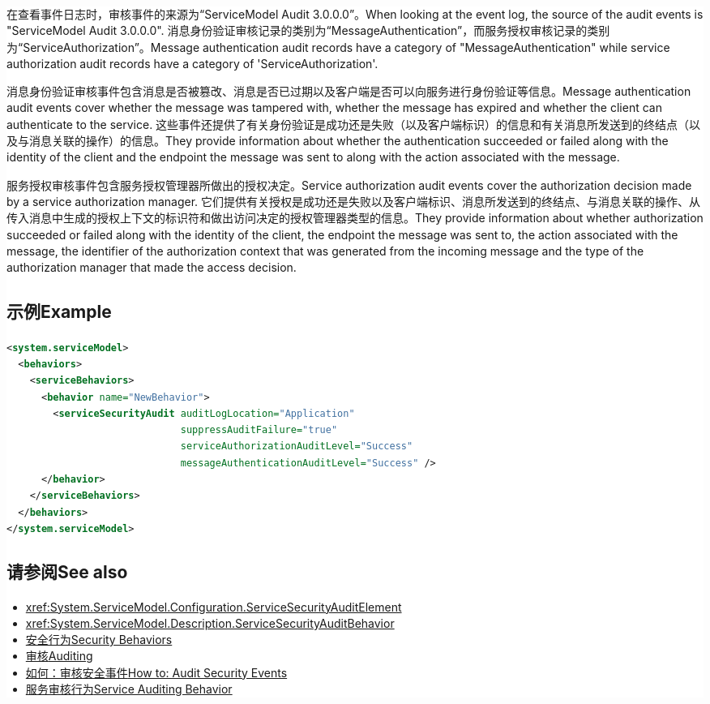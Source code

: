 <span data-ttu-id="2deab-158">在查看事件日志时，审核事件的来源为“ServiceModel Audit 3.0.0.0”。</span><span class="sxs-lookup"><span data-stu-id="2deab-158">When looking at the event log, the source of the audit events is "ServiceModel Audit 3.0.0.0".</span></span> <span data-ttu-id="2deab-159">消息身份验证审核记录的类别为“MessageAuthentication”，而服务授权审核记录的类别为“ServiceAuthorization”。</span><span class="sxs-lookup"><span data-stu-id="2deab-159">Message authentication audit records have a category of "MessageAuthentication" while service authorization audit records have a category of 'ServiceAuthorization'.</span></span>  
  
 <span data-ttu-id="2deab-160">消息身份验证审核事件包含消息是否被篡改、消息是否已过期以及客户端是否可以向服务进行身份验证等信息。</span><span class="sxs-lookup"><span data-stu-id="2deab-160">Message authentication audit events cover whether the message was tampered with, whether the message has expired and whether the client can authenticate to the service.</span></span> <span data-ttu-id="2deab-161">这些事件还提供了有关身份验证是成功还是失败（以及客户端标识）的信息和有关消息所发送到的终结点（以及与消息关联的操作）的信息。</span><span class="sxs-lookup"><span data-stu-id="2deab-161">They provide information about whether the authentication succeeded or failed along with the identity of the client and the endpoint the message was sent to along with the action associated with the message.</span></span>  
  
 <span data-ttu-id="2deab-162">服务授权审核事件包含服务授权管理器所做出的授权决定。</span><span class="sxs-lookup"><span data-stu-id="2deab-162">Service authorization audit events cover the authorization decision made by a service authorization manager.</span></span> <span data-ttu-id="2deab-163">它们提供有关授权是成功还是失败以及客户端标识、消息所发送到的终结点、与消息关联的操作、从传入消息中生成的授权上下文的标识符和做出访问决定的授权管理器类型的信息。</span><span class="sxs-lookup"><span data-stu-id="2deab-163">They provide information about whether authorization succeeded or failed along with the identity of the client, the endpoint the message was sent to, the action associated with the message, the identifier of the authorization context that was generated from the incoming message and the type of the authorization manager that made the access decision.</span></span>  
  
## <a name="example"></a><span data-ttu-id="2deab-164">示例</span><span class="sxs-lookup"><span data-stu-id="2deab-164">Example</span></span>  
  
```xml  
<system.serviceModel>
  <behaviors>
    <serviceBehaviors>
      <behavior name="NewBehavior">
        <serviceSecurityAudit auditLogLocation="Application"
                              suppressAuditFailure="true"
                              serviceAuthorizationAuditLevel="Success"
                              messageAuthenticationAuditLevel="Success" />
      </behavior>
    </serviceBehaviors>
  </behaviors>
</system.serviceModel>
```  
  
## <a name="see-also"></a><span data-ttu-id="2deab-165">请参阅</span><span class="sxs-lookup"><span data-stu-id="2deab-165">See also</span></span>

- <xref:System.ServiceModel.Configuration.ServiceSecurityAuditElement>
- <xref:System.ServiceModel.Description.ServiceSecurityAuditBehavior>
- [<span data-ttu-id="2deab-166">安全行为</span><span class="sxs-lookup"><span data-stu-id="2deab-166">Security Behaviors</span></span>](../../../wcf/feature-details/security-behaviors-in-wcf.md)
- [<span data-ttu-id="2deab-167">审核</span><span class="sxs-lookup"><span data-stu-id="2deab-167">Auditing</span></span>](../../../wcf/feature-details/auditing-security-events.md)
- [<span data-ttu-id="2deab-168">如何：审核安全事件</span><span class="sxs-lookup"><span data-stu-id="2deab-168">How to: Audit Security Events</span></span>](../../../wcf/feature-details/how-to-audit-wcf-security-events.md)
- [<span data-ttu-id="2deab-169">服务审核行为</span><span class="sxs-lookup"><span data-stu-id="2deab-169">Service Auditing Behavior</span></span>](../../../wcf/samples/service-auditing-behavior.md)
